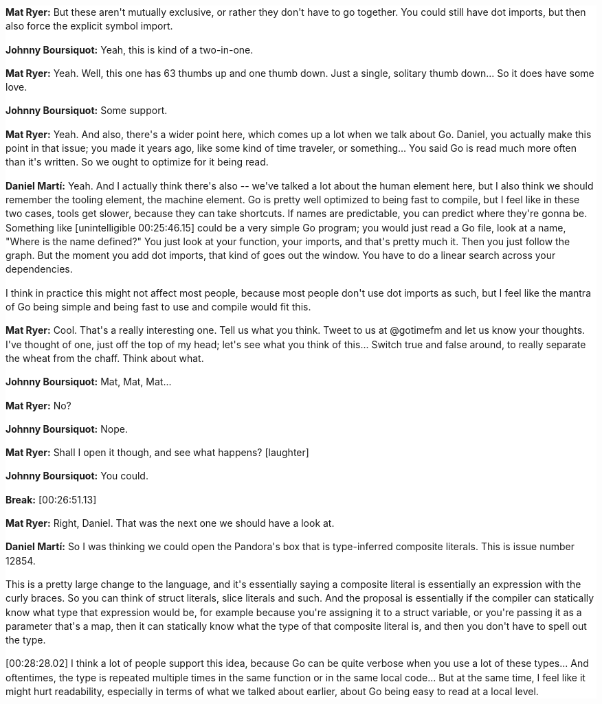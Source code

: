 **Mat Ryer:** But these aren't mutually exclusive, or rather they don't have to go together. You could still have dot imports, but then also force the explicit symbol import.

**Johnny Boursiquot:** Yeah, this is kind of a two-in-one.

**Mat Ryer:** Yeah. Well, this one has 63 thumbs up and one thumb down. Just a single, solitary thumb down... So it does have some love.

**Johnny Boursiquot:** Some support.

**Mat Ryer:** Yeah. And also, there's a wider point here, which comes up a lot when we talk about Go. Daniel, you actually make this point in that issue; you made it years ago, like some kind of time traveler, or something... You said Go is read much more often than it's written. So we ought to optimize for it being read.

**Daniel Martí:** Yeah. And I actually think there's also -- we've talked a lot about the human element here, but I also think we should remember the tooling element, the machine element. Go is pretty well optimized to being fast to compile, but I feel like in these two cases, tools get slower, because they can take shortcuts. If names are predictable, you can predict where they're gonna be. Something like \[unintelligible 00:25:46.15\] could be a very simple Go program; you would just read a Go file, look at a name, "Where is the name defined?" You just look at your function, your imports, and that's pretty much it. Then you just follow the graph. But the moment you add dot imports, that kind of goes out the window. You have to do a linear search across your dependencies.

I think in practice this might not affect most people, because most people don't use dot imports as such, but I feel like the mantra of Go being simple and being fast to use and compile would fit this.

**Mat Ryer:** Cool. That's a really interesting one. Tell us what you think. Tweet to us at @gotimefm and let us know your thoughts. I've thought of one, just off the top of my head; let's see what you think of this... Switch true and false around, to really separate the wheat from the chaff. Think about what.

**Johnny Boursiquot:** Mat, Mat, Mat...

**Mat Ryer:** No?

**Johnny Boursiquot:** Nope.

**Mat Ryer:** Shall I open it though, and see what happens? \[laughter\]

**Johnny Boursiquot:** You could.

**Break:** \[00:26:51.13\]

**Mat Ryer:** Right, Daniel. That was the next one we should have a look at.

**Daniel Martí:** So I was thinking we could open the Pandora's box that is type-inferred composite literals. This is issue number 12854.

This is a pretty large change to the language, and it's essentially saying a composite literal is essentially an expression with the curly braces. So you can think of struct literals, slice literals and such. And the proposal is essentially if the compiler can statically know what type that expression would be, for example because you're assigning it to a struct variable, or you're passing it as a parameter that's a map, then it can statically know what the type of that composite literal is, and then you don't have to spell out the type.

\[00:28:28.02\] I think a lot of people support this idea, because Go can be quite verbose when you use a lot of these types... And oftentimes, the type is repeated multiple times in the same function or in the same local code... But at the same time, I feel like it might hurt readability, especially in terms of what we talked about earlier, about Go being easy to read at a local level.
